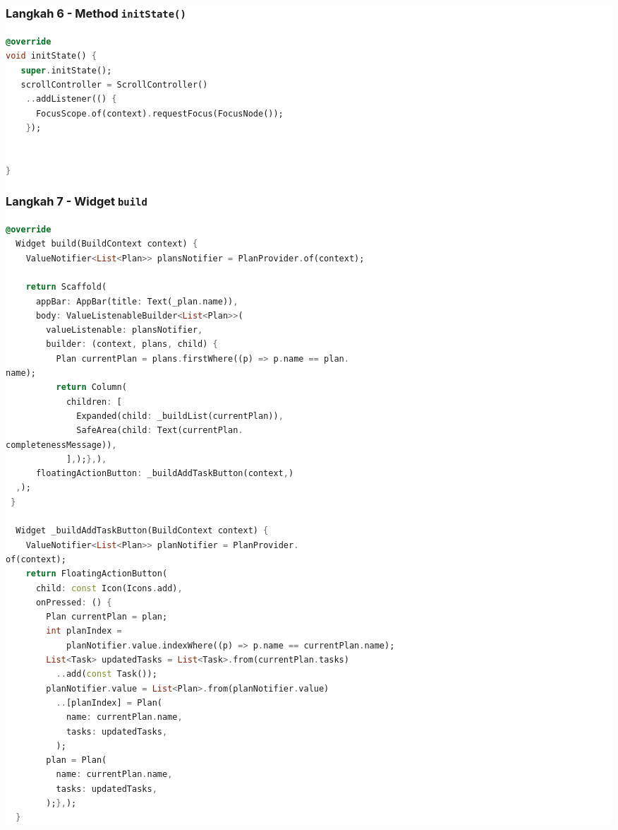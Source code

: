 ### Langkah 6 - Method `initState()`

```dart
@override
void initState() {
   super.initState();
   scrollController = ScrollController()
    ..addListener(() {
      FocusScope.of(context).requestFocus(FocusNode());
    });


}
```

### Langkah 7 - Widget `build`

```dart
@override
  Widget build(BuildContext context) {
    ValueNotifier<List<Plan>> plansNotifier = PlanProvider.of(context);

    return Scaffold(
      appBar: AppBar(title: Text(_plan.name)),
      body: ValueListenableBuilder<List<Plan>>(
        valueListenable: plansNotifier,
        builder: (context, plans, child) {
          Plan currentPlan = plans.firstWhere((p) => p.name == plan.
name);
          return Column(
            children: [
              Expanded(child: _buildList(currentPlan)),
              SafeArea(child: Text(currentPlan.
completenessMessage)),
            ],);},),
      floatingActionButton: _buildAddTaskButton(context,)
  ,);
 }

  Widget _buildAddTaskButton(BuildContext context) {
    ValueNotifier<List<Plan>> planNotifier = PlanProvider.
of(context);
    return FloatingActionButton(
      child: const Icon(Icons.add),
      onPressed: () {
        Plan currentPlan = plan;
        int planIndex =
            planNotifier.value.indexWhere((p) => p.name == currentPlan.name);
        List<Task> updatedTasks = List<Task>.from(currentPlan.tasks)
          ..add(const Task());
        planNotifier.value = List<Plan>.from(planNotifier.value)
          ..[planIndex] = Plan(
            name: currentPlan.name,
            tasks: updatedTasks,
          );
        plan = Plan(
          name: currentPlan.name,
          tasks: updatedTasks,
        );},);
  }
  ```
